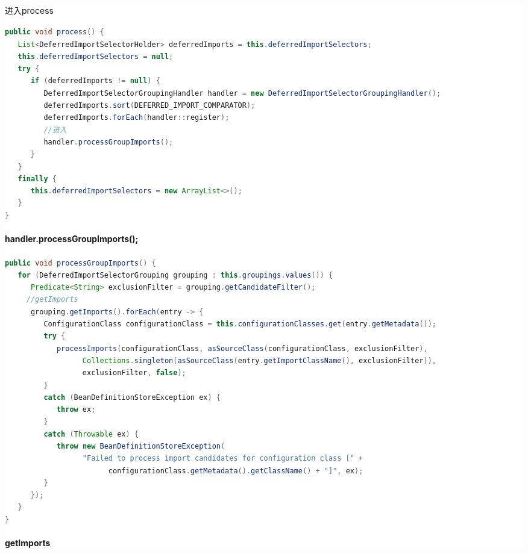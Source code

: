 进入process

```java
public void process() {
   List<DeferredImportSelectorHolder> deferredImports = this.deferredImportSelectors;
   this.deferredImportSelectors = null;
   try {
      if (deferredImports != null) {
         DeferredImportSelectorGroupingHandler handler = new DeferredImportSelectorGroupingHandler();
         deferredImports.sort(DEFERRED_IMPORT_COMPARATOR);
         deferredImports.forEach(handler::register);
         //进入
         handler.processGroupImports();
      }
   }
   finally {
      this.deferredImportSelectors = new ArrayList<>();
   }
}
```

####  handler.processGroupImports();

```java
public void processGroupImports() {
   for (DeferredImportSelectorGrouping grouping : this.groupings.values()) {
      Predicate<String> exclusionFilter = grouping.getCandidateFilter();
     //getImports
      grouping.getImports().forEach(entry -> {
         ConfigurationClass configurationClass = this.configurationClasses.get(entry.getMetadata());
         try {
            processImports(configurationClass, asSourceClass(configurationClass, exclusionFilter),
                  Collections.singleton(asSourceClass(entry.getImportClassName(), exclusionFilter)),
                  exclusionFilter, false);
         }
         catch (BeanDefinitionStoreException ex) {
            throw ex;
         }
         catch (Throwable ex) {
            throw new BeanDefinitionStoreException(
                  "Failed to process import candidates for configuration class [" +
                        configurationClass.getMetadata().getClassName() + "]", ex);
         }
      });
   }
}
```

#### getImports
